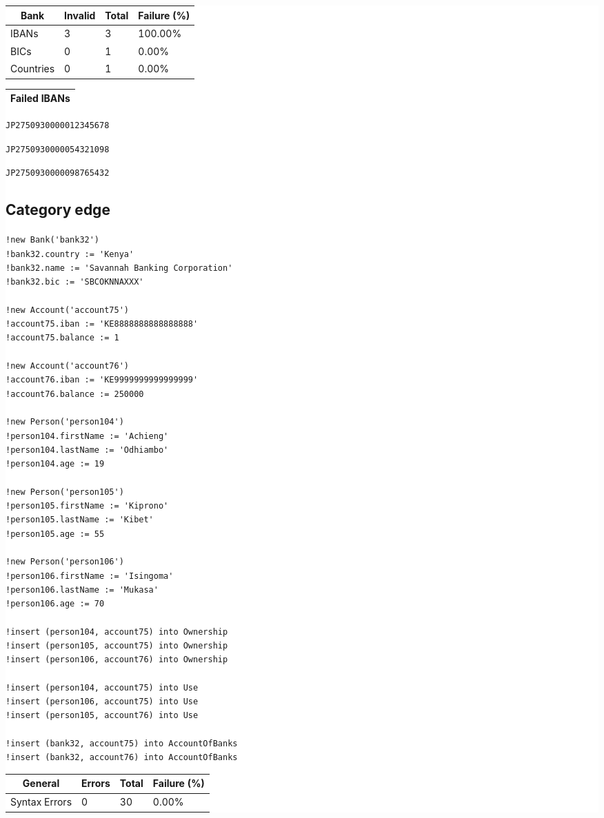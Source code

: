| Bank | Invalid | Total | Failure (%) | 
|---|---|---|---| 
| IBANs | 3 | 3 | 100.00% |
| BICs | 0 | 1 | 0.00% |
| Countries | 0 | 1 | 0.00% |

| Failed IBANs | 
|---| 
```
JP2750930000012345678
```
```
JP2750930000054321098
```
```
JP2750930000098765432
```

## Category edge
```
!new Bank('bank32')
!bank32.country := 'Kenya'
!bank32.name := 'Savannah Banking Corporation'
!bank32.bic := 'SBCOKNNAXXX'

!new Account('account75')
!account75.iban := 'KE8888888888888888'
!account75.balance := 1

!new Account('account76')
!account76.iban := 'KE9999999999999999'
!account76.balance := 250000

!new Person('person104')
!person104.firstName := 'Achieng'
!person104.lastName := 'Odhiambo'
!person104.age := 19

!new Person('person105')
!person105.firstName := 'Kiprono'
!person105.lastName := 'Kibet'
!person105.age := 55

!new Person('person106')
!person106.firstName := 'Isingoma'
!person106.lastName := 'Mukasa'
!person106.age := 70

!insert (person104, account75) into Ownership
!insert (person105, account75) into Ownership
!insert (person106, account76) into Ownership

!insert (person104, account75) into Use
!insert (person106, account75) into Use
!insert (person105, account76) into Use

!insert (bank32, account75) into AccountOfBanks
!insert (bank32, account76) into AccountOfBanks
```
| General | Errors | Total | Failure (%) | 
|---|---|---|---| 
| Syntax Errors | 0 | 30 | 0.00% |